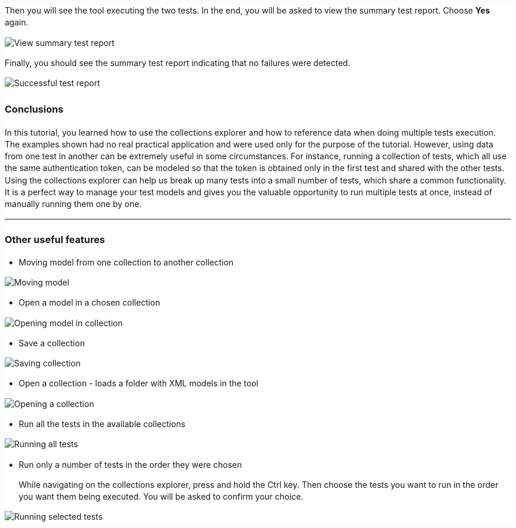 Then you will see the tool executing the two tests. In the end, you will be asked to view the summary test report. Choose **Yes** again.

![View summary test report][screenshot-107] 

Finally, you should see the summary test report indicating that no failures were detected.

![Successful test report][screenshot-108] 

### Conclusions

In this tutorial, you learned how to use the collections explorer and how to reference data when doing multiple tests execution. The examples shown had no real practical application and were used only for the purpose of the tutorial. However, using data from one test in another can be extremely useful in some circumstances. For instance, running a collection of tests, which all use the same authentication token, can be modeled so that the token is obtained only in the first test and shared with the other tests.
Using the collections explorer can help us break up many tests into a small number of tests, which share a common functionality. It is a perfect way to manage your test models and gives you the valuable opportunity to run multiple tests at once, instead of manually running them one by one.

***

### Other useful features

* Moving model from one collection to another collection  

![Moving model][screenshot-109] 

* Open a model in a chosen collection  

![Opening model in collection][screenshot-110] 

* Save a collection  

![Saving collection][screenshot-111]   

* Open a collection - loads a folder with XML models in the tool

![Opening a collection][screenshot-112]

* Run all the tests in the available collections  

![Running all tests][screenshot-113]   

* Run only a number of tests in the order they were chosen

  While navigating on the collections explorer, press and hold the Ctrl key. Then choose the tests you want to run in the order you   want them being executed. You will be asked to confirm your choice.

![Running selected tests][screenshot-114]   



[screenshot-71]: /src/main/resources/images/screenshot-71.png "Workspace location chooser"
[screenshot-72]: /src/main/resources/images/screenshot-72.png "Workspace visualization"
[screenshot-73]: /src/main/resources/images/screenshot-73.png "Add new collection"
[screenshot-74]: /src/main/resources/images/screenshot-74.png "Name of collection"
[screenshot-75]: /src/main/resources/images/screenshot-75.png "Visualizing collection"
[screenshot-76]: /src/main/resources/images/screenshot-76.png "Open new model"
[screenshot-77]: /src/main/resources/images/screenshot-77.png "New model created"
[screenshot-78]: /src/main/resources/images/screenshot-78.png "Renaming model"
[screenshot-79]: /src/main/resources/images/screenshot-79.png "Model new name"
[screenshot-80]: /src/main/resources/images/screenshot-80.png "Model renamed"
[screenshot-81]: /src/main/resources/images/screenshot-81.png "Behaviour graph states"
[screenshot-82]: /src/main/resources/images/screenshot-82.png "Transitions"
[screenshot-83]: /src/main/resources/images/screenshot-83.png "Deployment node"
[screenshot-84]: /src/main/resources/images/screenshot-84.png "Filling data to deployment node"
[screenshot-85]: /src/main/resources/images/screenshot-85.png "Adding model variables"
[screenshot-86]: /src/main/resources/images/screenshot-86.png "Adjusting end state"
[screenshot-87]: /src/main/resources/images/screenshot-87.png "Filling data to trigger transition"
[screenshot-88]: /src/main/resources/images/screenshot-88.png "Adding a header in the trigger message"
[screenshot-89]: /src/main/resources/images/screenshot-89.png "Adding guards"
[screenshot-90]: /src/main/resources/images/screenshot-90.png "Saving the model"
[screenshot-91]: /src/main/resources/images/screenshot-91.png "Running the test"
[screenshot-92]: /src/main/resources/images/screenshot-92.png "Successful test"
[screenshot-93]: /src/main/resources/images/screenshot-93.png "New model"
[screenshot-94]: /src/main/resources/images/screenshot-94.png "Rename model"
[screenshot-95]: /src/main/resources/images/screenshot-95.png "Open model"
[screenshot-96]: /src/main/resources/images/screenshot-96.png "Implementing model"
[screenshot-97]: /src/main/resources/images/screenshot-97.png "Adding transitions"
[screenshot-98]: /src/main/resources/images/screenshot-98.png "Data for the interface node"
[screenshot-99]: /src/main/resources/images/screenshot-99.png "Trigger transition data"
[screenshot-100]: /src/main/resources/images/screenshot-100.png "Header for trigger transition"
[screenshot-101]: /src/main/resources/images/screenshot-101.png "Adding basic guards"
[screenshot-102]: /src/main/resources/images/screenshot-102.png "Adding a special guard"
[screenshot-103]: /src/main/resources/images/screenshot-103.png "Adjusting end state"
[screenshot-104]: /src/main/resources/images/screenshot-104.png "Saving model"
[screenshot-105]: /src/main/resources/images/screenshot-105.png "Running both tests"
[screenshot-106]: /src/main/resources/images/screenshot-106.png "Choosing execution mode"
[screenshot-107]: /src/main/resources/images/screenshot-107.png "View summary test report"
[screenshot-108]: /src/main/resources/images/screenshot-108.png "Successful test report"
[screenshot-109]: /src/main/resources/images/screenshot-109.png "Moving model"
[screenshot-110]: /src/main/resources/images/screenshot-110.png "Opening model in collection"
[screenshot-111]: /src/main/resources/images/screenshot-111.png "Saving collection"
[screenshot-112]: /src/main/resources/images/screenshot-112.png "Opening collection"
[screenshot-113]: /src/main/resources/images/screenshot-113.png "Running all tests"
[screenshot-114]: /src/main/resources/images/screenshot-114.png "Running selected tests"
